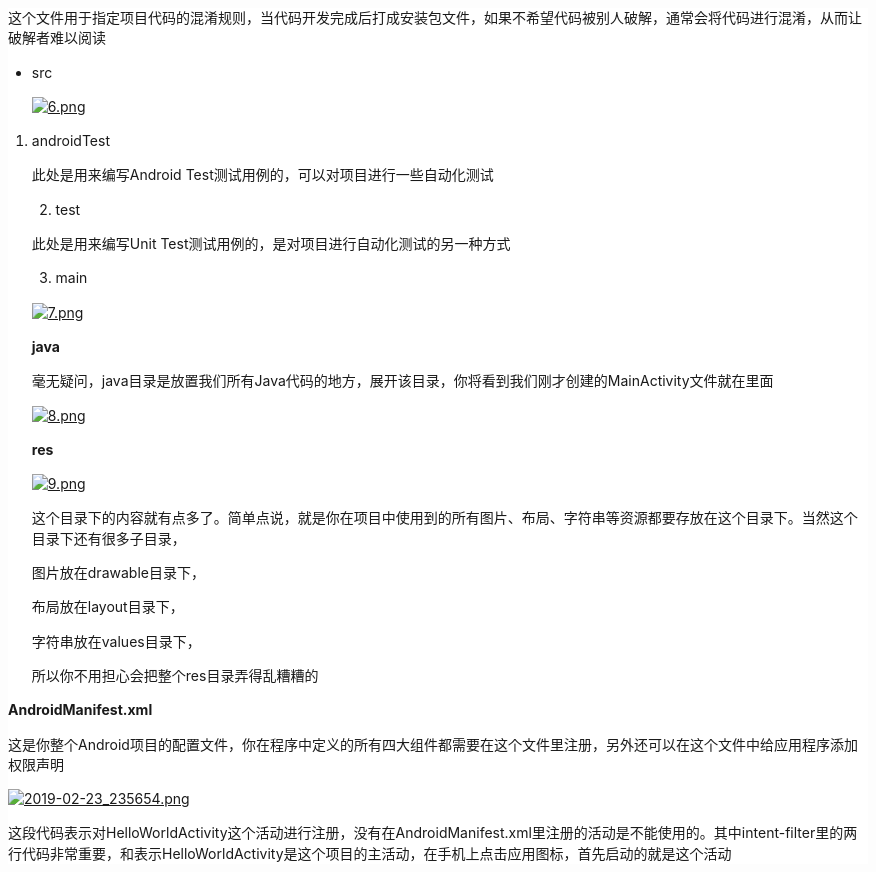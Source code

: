   这个文件用于指定项目代码的混淆规则，当代码开发完成后打成安装包文件，如果不希望代码被别人破解，通常会将代码进行混淆，从而让破解者难以阅读


* src

  [![6.png](https://i.loli.net/2019/02/23/5c716c6643501.png)](https://i.loli.net/2019/02/23/5c716c6643501.png)



 1. androidTest

    此处是用来编写Android Test测试用例的，可以对项目进行一些自动化测试

    2. test

    此处是用来编写Unit Test测试用例的，是对项目进行自动化测试的另一种方式

    3. main

    [![7.png](https://i.loli.net/2019/02/23/5c716c6642df2.png)](https://i.loli.net/2019/02/23/5c716c6642df2.png)

    **java**

    毫无疑问，java目录是放置我们所有Java代码的地方，展开该目录，你将看到我们刚才创建的MainActivity文件就在里面

    [![8.png](https://i.loli.net/2019/02/23/5c716c66424be.png)](https://i.loli.net/2019/02/23/5c716c66424be.png)

    **res**

    [![9.png](https://i.loli.net/2019/02/23/5c716c6643ba6.png)](https://i.loli.net/2019/02/23/5c716c6643ba6.png)

    这个目录下的内容就有点多了。简单点说，就是你在项目中使用到的所有图片、布局、字符串等资源都要存放在这个目录下。当然这个目录下还有很多子目录，

    图片放在drawable目录下，

    布局放在layout目录下，

    字符串放在values目录下，

    所以你不用担心会把整个res目录弄得乱糟糟的



**AndroidManifest.xml**

这是你整个Android项目的配置文件，你在程序中定义的所有四大组件都需要在这个文件里注册，另外还可以在这个文件中给应用程序添加权限声明

[![2019-02-23_235654.png](https://i.loli.net/2019/02/23/5c716d5253c56.png)](https://i.loli.net/2019/02/23/5c716d5253c56.png)

这段代码表示对HelloWorldActivity这个活动进行注册，没有在AndroidManifest.xml里注册的活动是不能使用的。其中intent-filter里的两行代码非常重要，和表示HelloWorldActivity是这个项目的主活动，在手机上点击应用图标，首先启动的就是这个活动

